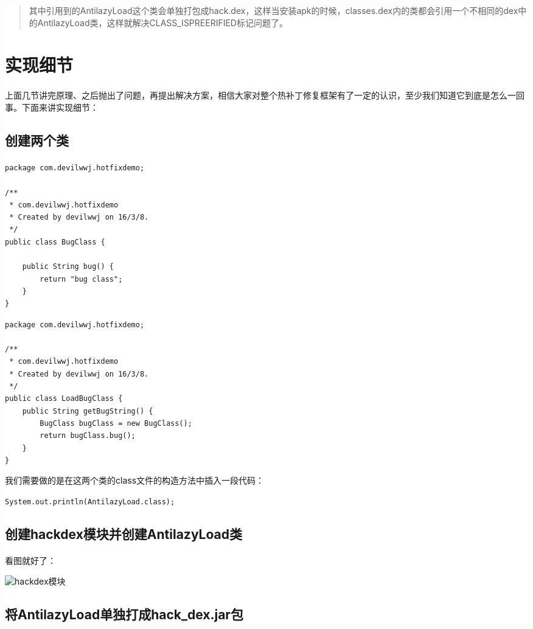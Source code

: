 > 其中引用到的AntilazyLoad这个类会单独打包成hack.dex，这样当安装apk的时候，classes.dex内的类都会引用一个不相同的dex中的AntilazyLoad类，这样就解决CLASS_ISPREERIFIED标记问题了。


# 实现细节
上面几节讲完原理、之后抛出了问题，再提出解决方案，相信大家对整个热补丁修复框架有了一定的认识，至少我们知道它到底是怎么一回事。下面来讲实现细节：

## 创建两个类

```
package com.devilwwj.hotfixdemo;

/**
 * com.devilwwj.hotfixdemo
 * Created by devilwwj on 16/3/8.
 */
public class BugClass {

    public String bug() {
        return "bug class";
    }
}
```

```
package com.devilwwj.hotfixdemo;

/**
 * com.devilwwj.hotfixdemo
 * Created by devilwwj on 16/3/8.
 */
public class LoadBugClass {
    public String getBugString() {
        BugClass bugClass = new BugClass();
        return bugClass.bug();
    }
}
```

我们需要做的是在这两个类的class文件的构造方法中插入一段代码：

```
System.out.println(AntilazyLoad.class);
```

## 创建hackdex模块并创建AntilazyLoad类

看图就好了：

![hackdex模块](http://img.blog.csdn.net/20160309164412186)


## 将AntilazyLoad单独打成hack_dex.jar包
